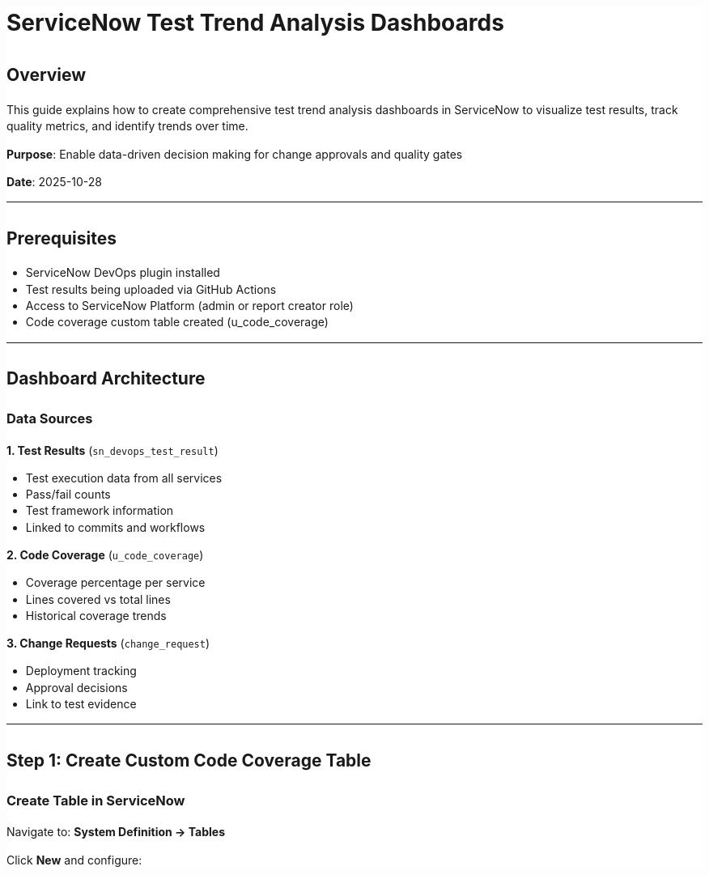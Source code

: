 # ServiceNow Test Trend Analysis Dashboards

## Overview

This guide explains how to create comprehensive test trend analysis dashboards in ServiceNow to visualize test results, track quality metrics, and identify trends over time.

**Purpose**: Enable data-driven decision making for change approvals and quality gates

**Date**: 2025-10-28

---

## Prerequisites

- ServiceNow DevOps plugin installed
- Test results being uploaded via GitHub Actions
- Access to ServiceNow Platform (admin or report creator role)
- Code coverage custom table created (u_code_coverage)

---

## Dashboard Architecture

### Data Sources

**1. Test Results** (`sn_devops_test_result`)
- Test execution data from all services
- Pass/fail counts
- Test framework information
- Linked to commits and workflows

**2. Code Coverage** (`u_code_coverage`)
- Coverage percentage per service
- Lines covered vs total lines
- Historical coverage trends

**3. Change Requests** (`change_request`)
- Deployment tracking
- Approval decisions
- Link to test evidence

---

## Step 1: Create Custom Code Coverage Table

### Create Table in ServiceNow

Navigate to: **System Definition → Tables**

Click **New** and configure:
